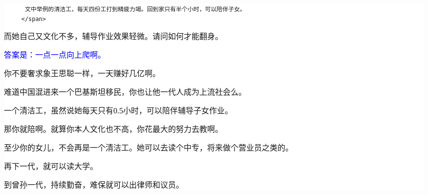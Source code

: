           文中举例的清洁工，每天四份工打到精疲力竭。回到家只有半个小时，可以陪伴子女。
         </span>
</p>
<p style="line-height:150%;">
<span style="font-size:16px;line-height:150%;font-family:华文楷体;">
          而她自己又文化不多，辅导作业效果轻微。请问如何才能翻身。
         </span>
</p>
<p style="line-height:150%;">
<span style="font-size:16px;line-height:150%;font-family:华文楷体;">
</span>
</p>
<p style="line-height:150%;">
<span style="font-size:16px;line-height:150%;font-family:华文楷体;color:blue;">
          答案是：一点一点向上爬啊。
         </span>
</p>
<p style="line-height:150%;">
<span style="font-size:16px;line-height:150%;font-family:华文楷体;">
          你不要奢求象王思聪一样，一天赚好几亿啊。
         </span>
</p>
<p style="line-height:150%;">
<span style="font-size:16px;line-height:150%;font-family:华文楷体;">
          难道中国混进来一个巴基斯坦移民，你也让他一代人成为上流社会么。
         </span>
</p>
<p style="line-height:150%;">
<span style="font-size:16px;line-height:150%;font-family:华文楷体;">
</span>
</p>
<p style="line-height:150%;">
<span style="font-size:16px;line-height:150%;font-family:华文楷体;">
</span>
</p>
<p style="line-height:150%;">
<span style="font-size:16px;line-height:150%;font-family:华文楷体;">
          一个清洁工，虽然说她每天只有0.5小时，可以陪伴辅导子女作业。
         </span>
</p>
<p style="line-height:150%;">
<span style="font-size:16px;line-height:150%;font-family:华文楷体;">
          那你就陪啊。就算你本人文化也不高，你花最大的努力去教啊。
         </span>
</p>
<p style="line-height:150%;">
<span style="font-size:16px;line-height:150%;font-family:华文楷体;">
          至少你的女儿，不会再是一个清洁工。她可以去读个中专，将来做个营业员之类的。
         </span>
</p>
<p style="line-height:150%;">
<span style="font-size:16px;line-height:150%;font-family:华文楷体;">
</span>
</p>
<p style="line-height:150%;">
<span style="font-size:16px;line-height:150%;font-family:华文楷体;">
          再下一代，就可以读大学。
         </span>
</p>
<p style="line-height:150%;">
<span style="font-size:16px;line-height:150%;font-family:华文楷体;">
          到曾孙一代，持续勤奋，难保就可以出律师和议员。
         </span>
</p>